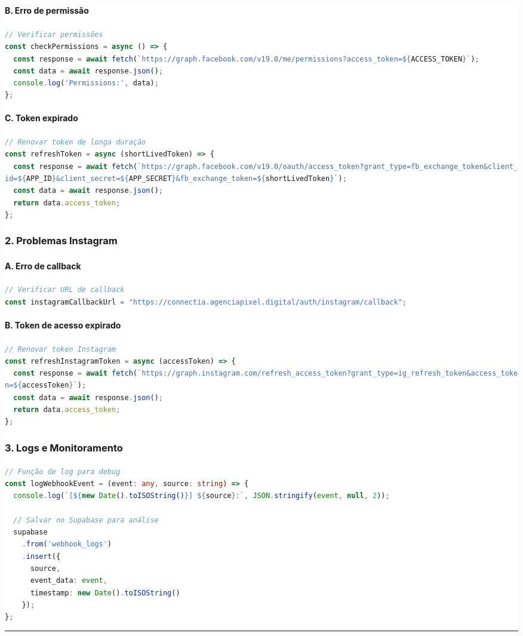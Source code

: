 #### **B. Erro de permissão**
```javascript
// Verificar permissões
const checkPermissions = async () => {
  const response = await fetch(`https://graph.facebook.com/v19.0/me/permissions?access_token=${ACCESS_TOKEN}`);
  const data = await response.json();
  console.log('Permissions:', data);
};
```

#### **C. Token expirado**
```javascript
// Renovar token de longa duração
const refreshToken = async (shortLivedToken) => {
  const response = await fetch(`https://graph.facebook.com/v19.0/oauth/access_token?grant_type=fb_exchange_token&client_id=${APP_ID}&client_secret=${APP_SECRET}&fb_exchange_token=${shortLivedToken}`);
  const data = await response.json();
  return data.access_token;
};
```

### **2. Problemas Instagram**

#### **A. Erro de callback**
```javascript
// Verificar URL de callback
const instagramCallbackUrl = "https://connectia.agenciapixel.digital/auth/instagram/callback";
```

#### **B. Token de acesso expirado**
```javascript
// Renovar token Instagram
const refreshInstagramToken = async (accessToken) => {
  const response = await fetch(`https://graph.instagram.com/refresh_access_token?grant_type=ig_refresh_token&access_token=${accessToken}`);
  const data = await response.json();
  return data.access_token;
};
```

### **3. Logs e Monitoramento**

```typescript
// Função de log para debug
const logWebhookEvent = (event: any, source: string) => {
  console.log(`[${new Date().toISOString()}] ${source}:`, JSON.stringify(event, null, 2));
  
  // Salvar no Supabase para análise
  supabase
    .from('webhook_logs')
    .insert({
      source,
      event_data: event,
      timestamp: new Date().toISOString()
    });
};
```

---